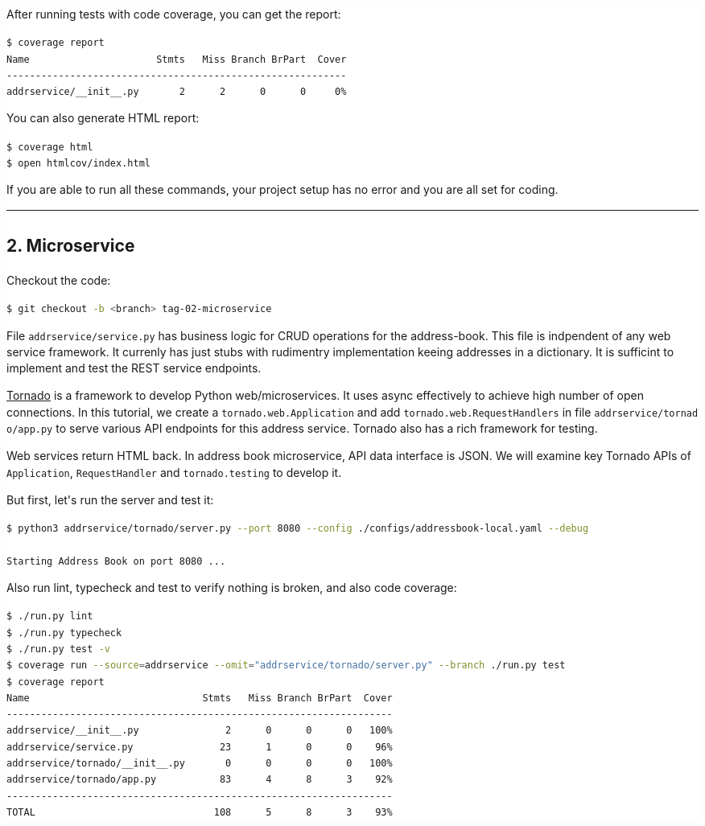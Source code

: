 After running tests with code coverage, you can get the report:

``` bash
$ coverage report
Name                      Stmts   Miss Branch BrPart  Cover
-----------------------------------------------------------
addrservice/__init__.py       2      2      0      0     0%
```

You can also generate HTML report:

``` bash
$ coverage html
$ open htmlcov/index.html
```

If you are able to run all these commands, your project setup has no error and you are all set for coding.

---

## 2. Microservice

Checkout the code:

``` bash
$ git checkout -b <branch> tag-02-microservice
```

File `addrservice/service.py` has business logic for CRUD operations for the address-book. This file is indpendent of any web service framework.
It currenly has just stubs with rudimentry implementation keeing addresses in a dictionary. It is sufficint to implement and test the REST service endpoints.

[Tornado](https://www.tornadoweb.org/) is a framework to develop Python web/microservices. It uses async effectively to achieve high number of open connections. In this tutorial, we create a `tornado.web.Application` and add `tornado.web.RequestHandlers` in file `addrservice/tornado/app.py` to serve various API endpoints for this address service. Tornado also has a rich framework for testing.

Web services return HTML back. In address book microservice, API data interface is JSON. We will examine key Tornado APIs of `Application`, `RequestHandler` and `tornado.testing` to develop it.

But first, let's run the server and test it:

``` bash
$ python3 addrservice/tornado/server.py --port 8080 --config ./configs/addressbook-local.yaml --debug

Starting Address Book on port 8080 ...
```

Also run lint, typecheck and test to verify nothing is broken, and also code coverage:

``` bash
$ ./run.py lint
$ ./run.py typecheck
$ ./run.py test -v
$ coverage run --source=addrservice --omit="addrservice/tornado/server.py" --branch ./run.py test
$ coverage report
Name                              Stmts   Miss Branch BrPart  Cover
-------------------------------------------------------------------
addrservice/__init__.py               2      0      0      0   100%
addrservice/service.py               23      1      0      0    96%
addrservice/tornado/__init__.py       0      0      0      0   100%
addrservice/tornado/app.py           83      4      8      3    92%
-------------------------------------------------------------------
TOTAL                               108      5      8      3    93%
```
